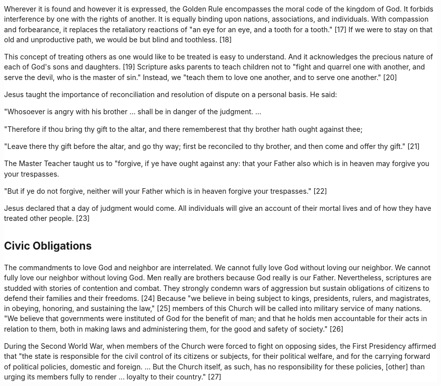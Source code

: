 Wherever it is found and however it is expressed, the Golden Rule encompasses
the moral code of the kingdom of God. It forbids interference by one with the
rights of another. It is equally binding upon nations, associations, and
individuals. With compassion and forbearance, it replaces the retaliatory
reactions of "an eye for an eye, and a tooth for a tooth." [17]  If we were to
stay on that old and unproductive path, we would be but blind and toothless.
[18]

This concept of treating others as one would like to be treated is easy to
understand. And it acknowledges the precious nature of each of God's sons and
daughters. [19]  Scripture asks parents to teach children not to "fight and
quarrel one with another, and serve the devil, who is the master of sin."
Instead, we "teach them to love one another, and to serve one another." [20]

Jesus taught the importance of reconciliation and resolution of dispute on a
personal basis. He said:

"Whosoever is angry with his brother ... shall be in danger of the judgment. ...

"Therefore if thou bring thy gift to the altar, and there rememberest that thy
brother hath ought against thee;

"Leave there thy gift before the altar, and go thy way; first be reconciled to
thy brother, and then come and offer thy gift." [21]

The Master Teacher taught us to "forgive, if ye have ought against any: that
your Father also which is in heaven may forgive you your trespasses.

"But if ye do not forgive, neither will your Father which is in heaven forgive
your trespasses." [22]

Jesus declared that a day of judgment would come. All individuals will give an
account of their mortal lives and of how they have treated other people. [23]

## Civic Obligations

The commandments to love God and neighbor are interrelated. We cannot fully
love God without loving our neighbor. We cannot fully love our neighbor
without loving God. Men really are brothers because God really is our Father.
Nevertheless, scriptures are studded with stories of contention and combat.
They strongly condemn wars of aggression but sustain obligations of citizens
to defend their families and their freedoms. [24]  Because "we believe in
being subject to kings, presidents, rulers, and magistrates, in obeying,
honoring, and sustaining the law," [25]  members of this Church will be called
into military service of many nations. "We believe that governments were
instituted of God for the benefit of man; and that he holds men accountable
for their acts in relation to them, both in making laws and administering
them, for the good and safety of society." [26]

During the Second World War, when members of the Church were forced to fight
on opposing sides, the First Presidency affirmed that "the state is
responsible for the civil control of its citizens or subjects, for their
political welfare, and for the carrying forward of political policies,
domestic and foreign. ... But the Church itself, as such, has no responsibility
for these policies, [other] than urging its members fully to render ... loyalty
to their country." [27]
